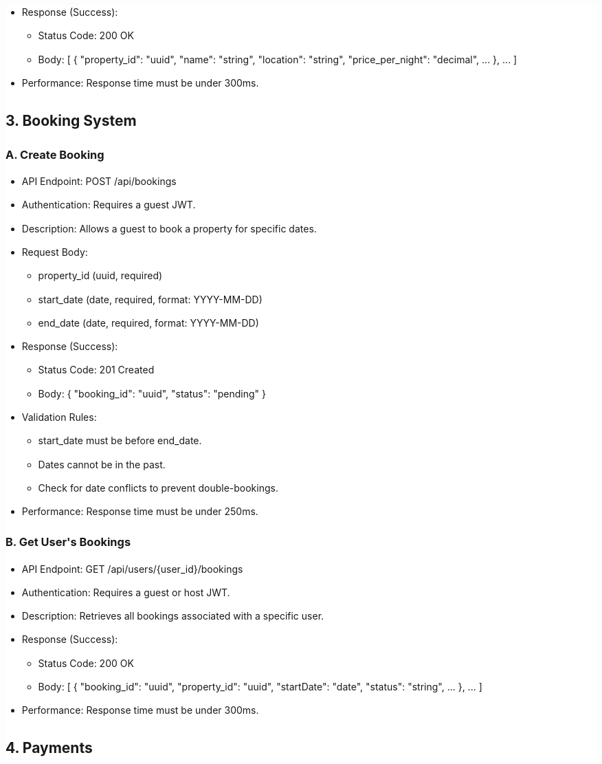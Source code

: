 * Response (Success):

  * Status Code: 200 OK

  * Body: [ { "property_id": "uuid", "name": "string", "location": "string", "price_per_night": "decimal", ... }, ... ]

* Performance: Response time must be under 300ms.

## 3. Booking System

### A. Create Booking

* API Endpoint: POST /api/bookings

* Authentication: Requires a guest JWT.

* Description: Allows a guest to book a property for specific dates.

* Request Body:

  * property_id (uuid, required)

  * start_date (date, required, format: YYYY-MM-DD)

  * end_date (date, required, format: YYYY-MM-DD)

* Response (Success):

  * Status Code: 201 Created

  * Body: { "booking_id": "uuid", "status": "pending" }

* Validation Rules:

  * start_date must be before end_date.

  * Dates cannot be in the past.

  * Check for date conflicts to prevent double-bookings.

* Performance: Response time must be under 250ms.

### B. Get User's Bookings

* API Endpoint: GET /api/users/{user_id}/bookings

* Authentication: Requires a guest or host JWT.

* Description: Retrieves all bookings associated with a specific user.

* Response (Success):

  * Status Code: 200 OK

  * Body: [ { "booking_id": "uuid", "property_id": "uuid", "startDate": "date", "status": "string", ... }, ... ]

* Performance: Response time must be under 300ms.

## 4. Payments
